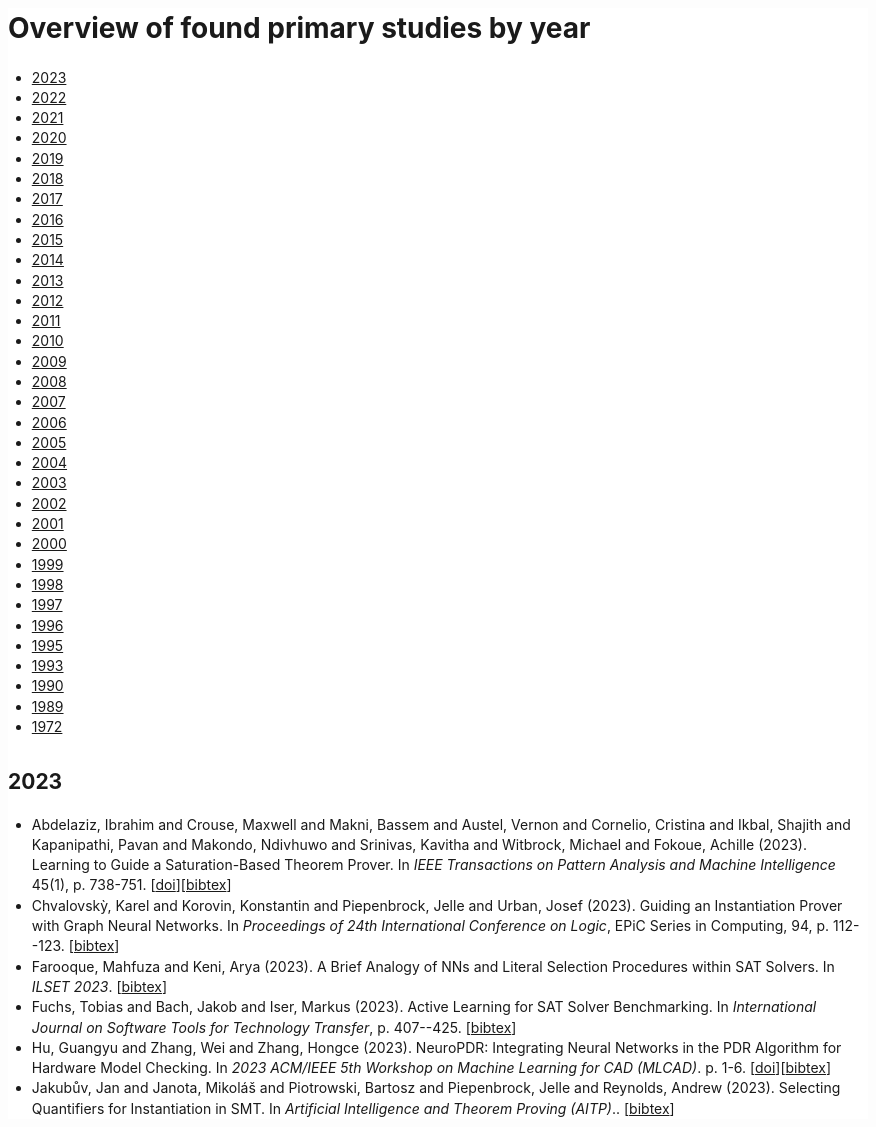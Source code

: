 # Overview of found primary studies by year



* [2023](#2023)
* [2022](#2022)
* [2021](#2021)
* [2020](#2020)
* [2019](#2019)
* [2018](#2018)
* [2017](#2017)
* [2016](#2016)
* [2015](#2015)
* [2014](#2014)
* [2013](#2013)
* [2012](#2012)
* [2011](#2011)
* [2010](#2010)
* [2009](#2009)
* [2008](#2008)
* [2007](#2007)
* [2006](#2006)
* [2005](#2005)
* [2004](#2004)
* [2003](#2003)
* [2002](#2002)
* [2001](#2001)
* [2000](#2000)
* [1999](#1999)
* [1998](#1998)
* [1997](#1997)
* [1996](#1996)
* [1995](#1995)
* [1993](#1993)
* [1990](#1990)
* [1989](#1989)
* [1972](#1972)

## 2023

* Abdelaziz, Ibrahim and Crouse, Maxwell and Makni, Bassem and Austel, Vernon and Cornelio, Cristina and Ikbal, Shajith and Kapanipathi, Pavan and Makondo, Ndivhuwo and Srinivas, Kavitha and Witbrock, Michael and Fokoue, Achille (2023). Learning to Guide a Saturation-Based Theorem Prover. In _IEEE Transactions on Pattern Analysis and Machine Intelligence_ 45(1), p. 738-751. [[doi](http://dx.doi.org/10.1109/TPAMI.2022.3140382)][[bibtex](../database.bib#L15)]
* Chvalovskỳ, Karel and Korovin, Konstantin and Piepenbrock, Jelle and Urban, Josef (2023). Guiding an Instantiation Prover with Graph Neural Networks. In _Proceedings of 24th International Conference on Logic_, EPiC Series in Computing, 94, p. 112--123. [[bibtex](../database.bib#L303)]
* Farooque, Mahfuza and Keni, Arya (2023). A Brief Analogy of NNs and Literal Selection Procedures within SAT Solvers. In _ILSET 2023_. [[bibtex](../database.bib#L388)]
* Fuchs, Tobias and Bach, Jakob and Iser, Markus (2023). Active Learning for SAT Solver Benchmarking. In _International Journal on Software Tools for Technology Transfer_, p. 407--425. [[bibtex](../database.bib#L473)]
* Hu, Guangyu and Zhang, Wei and Zhang, Hongce (2023). NeuroPDR: Integrating Neural Networks in the PDR Algorithm for Hardware Model Checking. In _2023 ACM/IEEE 5th Workshop on Machine Learning for CAD (MLCAD)_. p. 1-6. [[doi](http://dx.doi.org/10.1109/MLCAD58807.2023.10299875)][[bibtex](../database.bib#L681)]
* Jakubův, Jan and Janota, Mikoláš and Piotrowski, Bartosz and Piepenbrock, Jelle and Reynolds, Andrew (2023). Selecting Quantifiers for Instantiation in SMT. In _Artificial Intelligence and Theorem Proving (AITP)_.. [[bibtex](../database.bib#L733)]